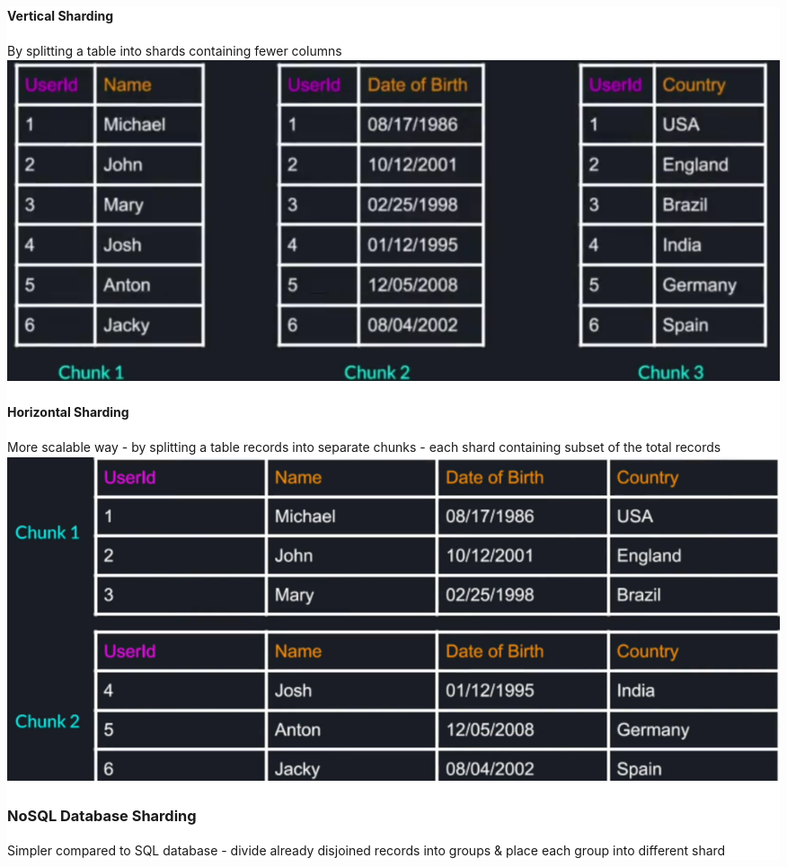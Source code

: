 #### Vertical Sharding
By splitting a table into shards containing fewer columns
![Distributed System!](images/db5.png)

#### Horizontal Sharding
More scalable way - by splitting a table records into separate chunks - each shard containing subset of the total records
![Distributed System!](images/db6.png)

### NoSQL Database Sharding
Simpler compared to SQL database - divide already disjoined records into groups & place each group into different shard
